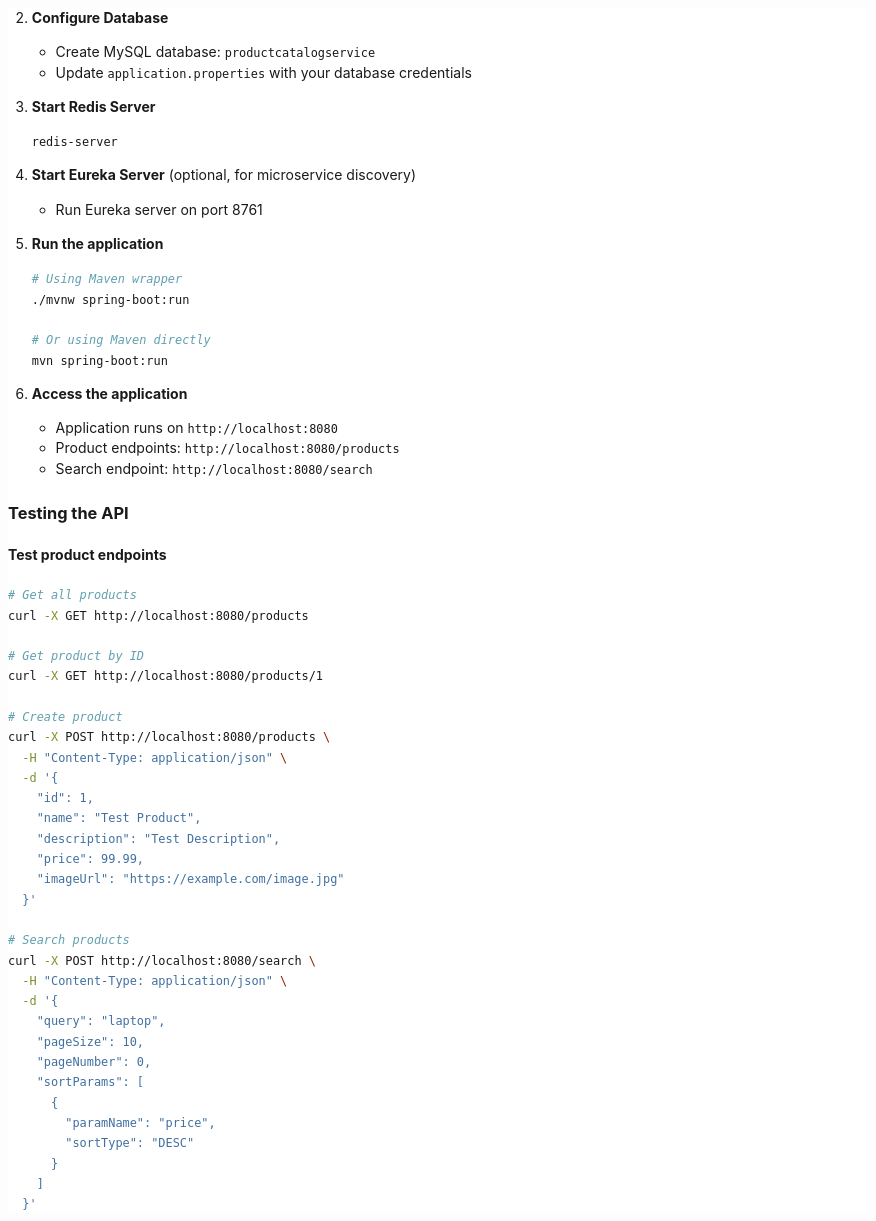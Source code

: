 2. **Configure Database**
   - Create MySQL database: `productcatalogservice`
   - Update `application.properties` with your database credentials

3. **Start Redis Server**
   ```bash
   redis-server
   ```

4. **Start Eureka Server** (optional, for microservice discovery)
   - Run Eureka server on port 8761

5. **Run the application**
   ```bash
   # Using Maven wrapper
   ./mvnw spring-boot:run
   
   # Or using Maven directly
   mvn spring-boot:run
   ```

6. **Access the application**
   - Application runs on `http://localhost:8080`
   - Product endpoints: `http://localhost:8080/products`
   - Search endpoint: `http://localhost:8080/search`

### Testing the API

#### Test product endpoints
```bash
# Get all products
curl -X GET http://localhost:8080/products

# Get product by ID
curl -X GET http://localhost:8080/products/1

# Create product
curl -X POST http://localhost:8080/products \
  -H "Content-Type: application/json" \
  -d '{
    "id": 1,
    "name": "Test Product",
    "description": "Test Description",
    "price": 99.99,
    "imageUrl": "https://example.com/image.jpg"
  }'

# Search products
curl -X POST http://localhost:8080/search \
  -H "Content-Type: application/json" \
  -d '{
    "query": "laptop",
    "pageSize": 10,
    "pageNumber": 0,
    "sortParams": [
      {
        "paramName": "price",
        "sortType": "DESC"
      }
    ]
  }'
```
